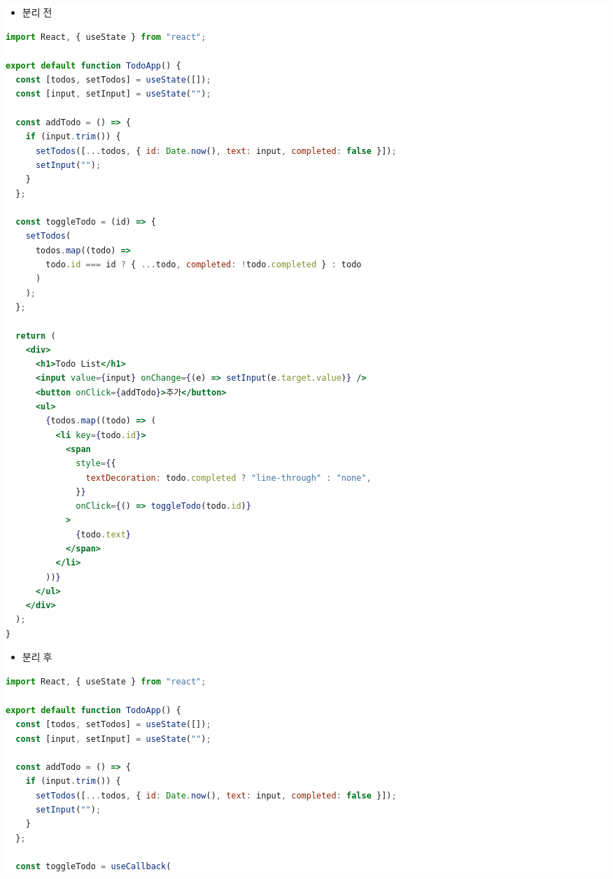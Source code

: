 - 분리 전

```jsx
import React, { useState } from "react";

export default function TodoApp() {
  const [todos, setTodos] = useState([]);
  const [input, setInput] = useState("");

  const addTodo = () => {
    if (input.trim()) {
      setTodos([...todos, { id: Date.now(), text: input, completed: false }]);
      setInput("");
    }
  };

  const toggleTodo = (id) => {
    setTodos(
      todos.map((todo) =>
        todo.id === id ? { ...todo, completed: !todo.completed } : todo
      )
    );
  };

  return (
    <div>
      <h1>Todo List</h1>
      <input value={input} onChange={(e) => setInput(e.target.value)} />
      <button onClick={addTodo}>추가</button>
      <ul>
        {todos.map((todo) => (
          <li key={todo.id}>
            <span
              style={{
                textDecoration: todo.completed ? "line-through" : "none",
              }}
              onClick={() => toggleTodo(todo.id)}
            >
              {todo.text}
            </span>
          </li>
        ))}
      </ul>
    </div>
  );
}
```

- 분리 후

```jsx
import React, { useState } from "react";

export default function TodoApp() {
  const [todos, setTodos] = useState([]);
  const [input, setInput] = useState("");

  const addTodo = () => {
    if (input.trim()) {
      setTodos([...todos, { id: Date.now(), text: input, completed: false }]);
      setInput("");
    }
  };

  const toggleTodo = useCallback(
```